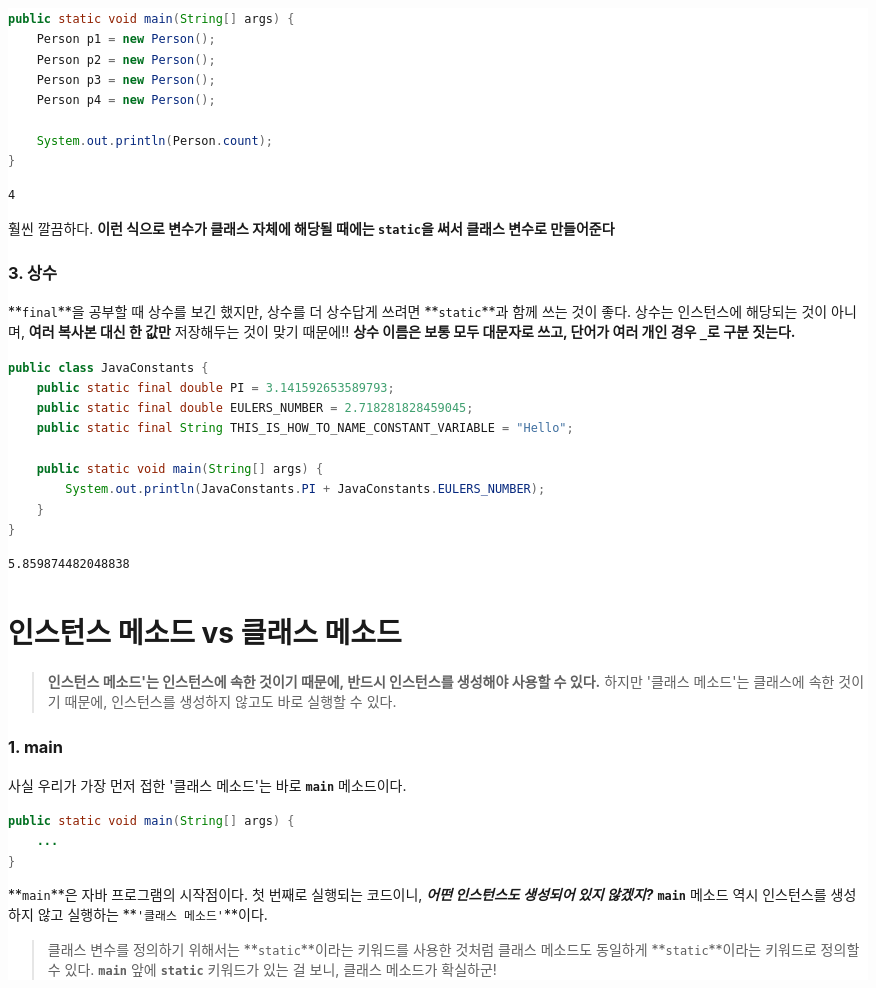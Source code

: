 ```java
public static void main(String[] args) {
    Person p1 = new Person();
    Person p2 = new Person();
    Person p3 = new Person();
    Person p4 = new Person();

    System.out.println(Person.count);
}

```

```
4

```

훨씬 깔끔하다. **이런 식으로 변수가 클래스 자체에 해당될 때에는 `static`을 써서 클래스 변수로 만들어준다**

### 3. 상수

**`final`**을 공부할 때 상수를 보긴 했지만, 상수를 더 상수답게 쓰려면 **`static`**과 함께 쓰는 것이 좋다.
상수는 인스턴스에 해당되는 것이 아니며, **여러 복사본 대신 한 값만** 저장해두는 것이 맞기 때문에!!
**상수 이름은 보통 모두 대문자로 쓰고, 단어가 여러 개인 경우 `_`로 구분 짓는다.**

```java
public class JavaConstants {
    public static final double PI = 3.141592653589793;
    public static final double EULERS_NUMBER = 2.718281828459045;
    public static final String THIS_IS_HOW_TO_NAME_CONSTANT_VARIABLE = "Hello";

    public static void main(String[] args) {
        System.out.println(JavaConstants.PI + JavaConstants.EULERS_NUMBER);
    }
}

```

```
5.859874482048838
```

# 인스턴스 메소드 vs 클래스 메소드

> **인스턴스 메소드'는 인스턴스에 속한 것이기 때문에, 반드시 인스턴스를 생성해야 사용할 수 있다.**
하지만 '클래스 메소드'는 클래스에 속한 것이기 때문에, 인스턴스를 생성하지 않고도 바로 실행할 수 있다.
> 

### 1. main

사실 우리가 가장 먼저 접한 '클래스 메소드'는 바로 **`main`** 메소드이다.

```java
public static void main(String[] args) {
    ...
}

```

**`main`**은 자바 프로그램의 시작점이다. 첫 번째로 실행되는 코드이니, ***어떤 인스턴스도 생성되어 있지 않겠지?***
**`main`** 메소드 역시 인스턴스를 생성하지 않고 실행하는 **`'클래스 메소드'`**이다.

> 클래스 변수를 정의하기 위해서는 **`static`**이라는 키워드를 사용한 것처럼 
클래스 메소드도 동일하게 **`static`**이라는 키워드로 정의할 수 있다. 
**`main`** 앞에 **`static`** 키워드가 있는 걸 보니, 클래스 메소드가 확실하군!
>